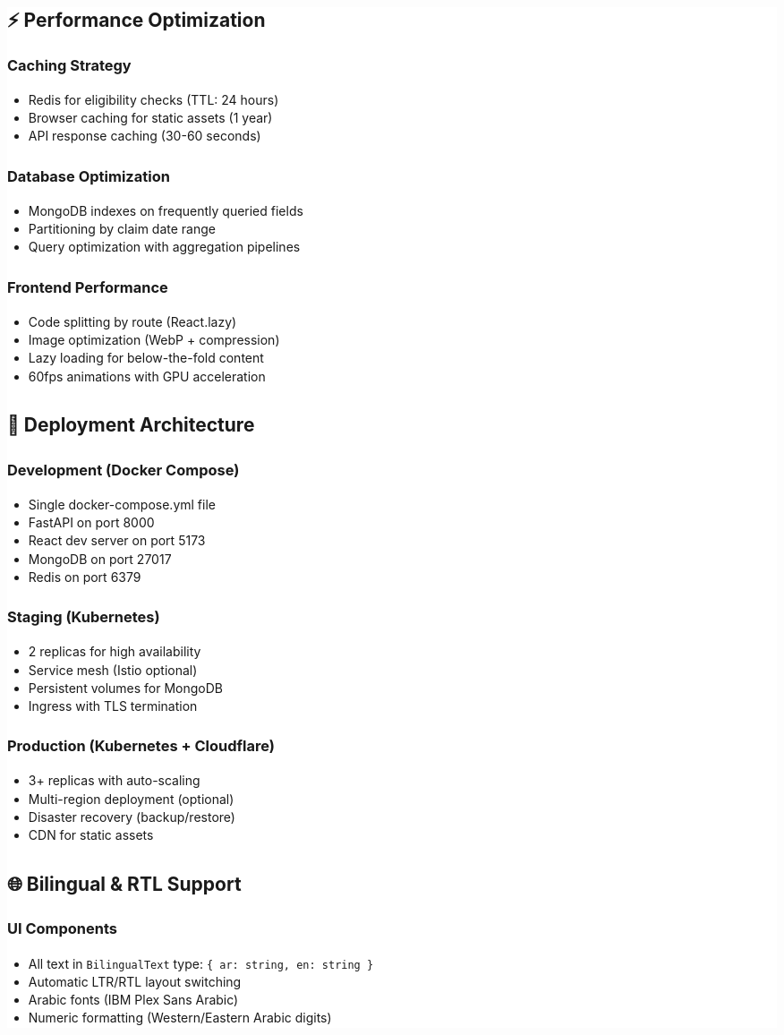 ## ⚡ Performance Optimization

### Caching Strategy
- Redis for eligibility checks (TTL: 24 hours)
- Browser caching for static assets (1 year)
- API response caching (30-60 seconds)

### Database Optimization
- MongoDB indexes on frequently queried fields
- Partitioning by claim date range
- Query optimization with aggregation pipelines

### Frontend Performance
- Code splitting by route (React.lazy)
- Image optimization (WebP + compression)
- Lazy loading for below-the-fold content
- 60fps animations with GPU acceleration

## 🚀 Deployment Architecture

### Development (Docker Compose)
- Single docker-compose.yml file
- FastAPI on port 8000
- React dev server on port 5173
- MongoDB on port 27017
- Redis on port 6379

### Staging (Kubernetes)
- 2 replicas for high availability
- Service mesh (Istio optional)
- Persistent volumes for MongoDB
- Ingress with TLS termination

### Production (Kubernetes + Cloudflare)
- 3+ replicas with auto-scaling
- Multi-region deployment (optional)
- Disaster recovery (backup/restore)
- CDN for static assets

## 🌐 Bilingual & RTL Support

### UI Components
- All text in `BilingualText` type: `{ ar: string, en: string }`
- Automatic LTR/RTL layout switching
- Arabic fonts (IBM Plex Sans Arabic)
- Numeric formatting (Western/Eastern Arabic digits)
